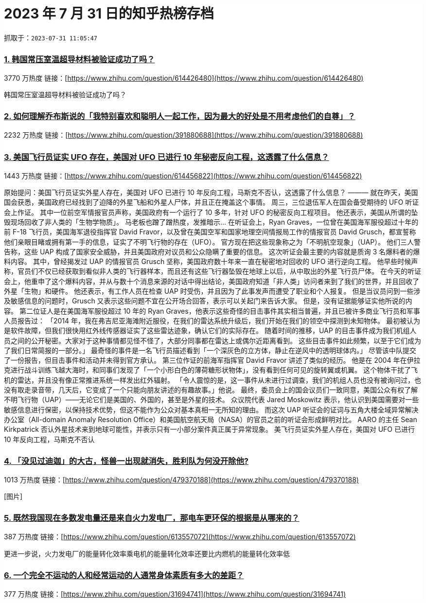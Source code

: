# 2023 年 7 月 31 日的知乎热榜存档

抓取于：`2023-07-31 11:05:47`

### [1. 韩国常压室温超导材料被验证成功了吗？](https://www.zhihu.com/question/614426480)
3770 万热度 链接：[https://www.zhihu.com/question/614426480](https://www.zhihu.com/question/614426480)

韩国常压室温超导材料被验证成功了吗？

### [2. 如何理解乔布斯说的「我特别喜欢和聪明人一起工作，因为最大的好处是不用考虑他们的自尊」？](https://www.zhihu.com/question/391880688)
2232 万热度 链接：[https://www.zhihu.com/question/391880688](https://www.zhihu.com/question/391880688)



### [3. 美国飞行员证实 UFO 存在，美国对 UFO 已进行 10 年秘密反向工程，这透露了什么信息？](https://www.zhihu.com/question/614456822)
1443 万热度 链接：[https://www.zhihu.com/question/614456822](https://www.zhihu.com/question/614456822)

原始提问：美国飞行员证实外星人存在，美国对 UFO 已进行 10 年反向工程，马斯克不否认，这透露了什么信息？ ——— 就在昨天，美国国会获悉，美国政府已经找到了迫降的外星飞船和外星人尸体，并且正在掩盖这个事情。 周三，三位退伍军人在国会备受期待的 UFO 听证会上作证。 其中一位前空军情报官员声称，美国政府有一个运行了 10 多年，针对 UFO 的秘密反向工程项目。 他还表示，美国从所谓的坠毁现场回收了非人类的「生物学物质」。 马老板也蹭了蹭热度，发推暗示… 在听证会上，Ryan Graves，一位曾在美国海军服役超过十年的前 F-18 飞行员，美国海军退役指挥官 David Fravor，以及曾在美国空军和国家地理空间情报局工作的情报官员 David Grusch，都宣誓称他们亲眼目睹或拥有第一手的信息，证实了不明飞行物的存在（UFO）。 官方现在把这些现象称之为「不明航空现象」（UAP）。 他们三人警告称，这些 UAP 构成了国家安全威胁，并且美国政府对议员和公众隐瞒了重要的信息。 这次听证会最主要的内容就是质询 3 名爆料者的爆料内容。 其中，曾经揭发过 UAP 的情报官员 Grusch 坚称，美国政府数十年来一直在秘密地对回收的 UFO 进行逆向工程。 他早些时候声称，官员们不仅已经获取到看似非人类的飞行器样本，而且还有这些飞行器坠毁在地球上以后，从中取出的外星飞行员尸体。 在今天的听证会上，他重申了这个爆料内容，并从与数十个消息来源的对话中得出结论，美国政府知道「非人类」访问者来到了我们的世界，并且回收了外星「生物」和硬件。 他还表示，有工作人员在检查 UAP 时受伤，并且因为了此事发声而遭受了职业和个人报复。 但是当议员问到一些涉及敏感信息的问题时，Grusch 又表示这些问题不宜在公开场合回答，表示可以关起门来告诉大家。 但是，没有证据能够证实他所说的内容。 第二位证人是在美国海军服役超过 10 年的 Ryan Graves，他表示这些奇怪的目击事件其实相当普遍，并且已被许多商业飞行员和军事人员报告过： 「2014 年，我在弗吉尼亚海滩附近服役，在我们的雷达系统升级后，我们开始在我们的领空中探测到未知物体。 最初被认为是软件故障，但我们很快用红外线传感器证实了这些雷达迹象，确认它们的实际存在。 随着时间的推移，UAP 的目击事件成为我们机组人员之间的公开秘密。大家对于这种事情都见怪不怪了，大部分同事都在雷达上或偶尔近距离看到。 这些目击事件如此频繁，以至于它们成为了我们日常简报的一部分。」 最奇怪的事件是一名飞行员描述看到「一个深灰色的立方体，静止在逆风中的透明球体内。」 尽管该中队提交了一份报告，但目击事件和活动并未得到官方承认。 第三位作证的前海军指挥官 David Fravor 讲述了类似的经历。 他是在 2004 年在伊拉克进行战斗训练飞越大海时，和同事们发现了「一个小形白色的薄荷糖形状物体」，没有看到任何可见的旋转翼或机翼。 这个物体干扰了飞机的雷达，并且没有像正常推进系统一样发出红外辐射。 「令人震惊的是，这一事件从未进行过调查，我们的机组人员也没有被询问过，也没有取走录音带，几天后，它变成了一个只能向朋友讲述的有趣故事。」他说。 最终，委员会上的国会议员们一致同意，美国公众有权了解不明飞行物（UAP）——无论它们是美国的、外国的，甚至是外星的技术。 众议院代表 Jared Moskowitz 表示，他认识到美国需要对一些敏感信息进行保密，以保持技术优势，但这不能作为公众对基本真相一无所知的理由。 而这次 UAP 听证会的证词与五角大楼全域异常解决办公室（All-domain Anomaly Resolution Office）和美国航空航天局（NASA）的官员之前的听证会形成鲜明对比。 AARO 的主任 Sean Kirkpatrick 否认外星技术来到地球可能性，并表示只有一小部分案件真正属于异常现象。 美飞行员证实外星人存在，美国对 UFO 已进行 10 年反向工程，马斯克不否认

### [4. 「没见过迪迦」的大古，怪兽一出现就消失，胜利队为何没开除他?](https://www.zhihu.com/question/479370188)
1013 万热度 链接：[https://www.zhihu.com/question/479370188](https://www.zhihu.com/question/479370188)

[图片]

### [5. 既然我国现在多数发电量还是来自火力发电厂，那电车更环保的根据是从哪来的？](https://www.zhihu.com/question/613557072)
387 万热度 链接：[https://www.zhihu.com/question/613557072](https://www.zhihu.com/question/613557072)

更进一步说，火力发电厂的能量转化效率乘电机的能量转化效率还要比内燃机的能量转化效率低

### [6. 一个完全不运动的人和经常运动的人通常身体素质有多大的差距？](https://www.zhihu.com/question/31694741)
377 万热度 链接：[https://www.zhihu.com/question/31694741](https://www.zhihu.com/question/31694741)
